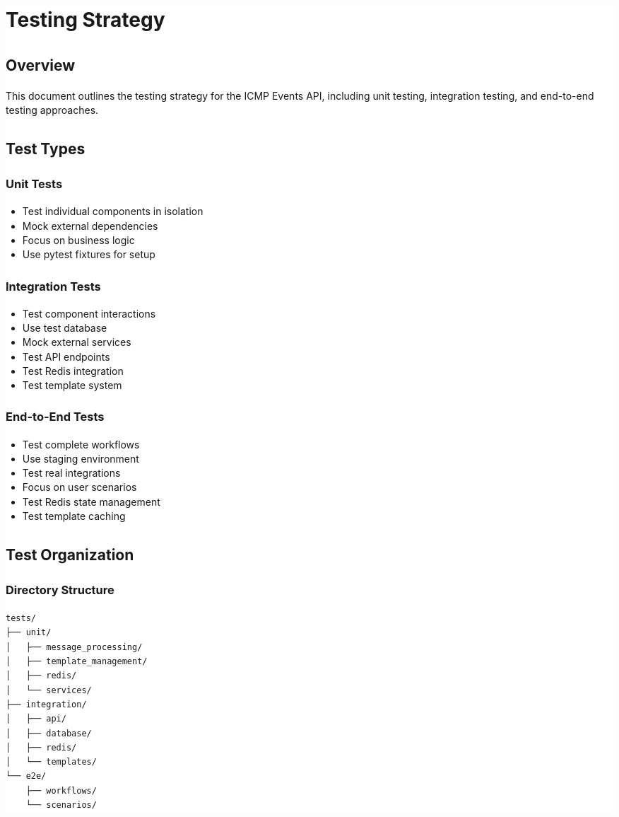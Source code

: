 # Testing Strategy

## Overview
This document outlines the testing strategy for the ICMP Events API, including unit testing, integration testing, and end-to-end testing approaches.

## Test Types

### Unit Tests
- Test individual components in isolation
- Mock external dependencies
- Focus on business logic
- Use pytest fixtures for setup

### Integration Tests
- Test component interactions
- Use test database
- Mock external services
- Test API endpoints
- Test Redis integration
- Test template system

### End-to-End Tests
- Test complete workflows
- Use staging environment
- Test real integrations
- Focus on user scenarios
- Test Redis state management
- Test template caching

## Test Organization

### Directory Structure
```
tests/
├── unit/
│   ├── message_processing/
│   ├── template_management/
│   ├── redis/
│   └── services/
├── integration/
│   ├── api/
│   ├── database/
│   ├── redis/
│   └── templates/
└── e2e/
    ├── workflows/
    └── scenarios/
```
